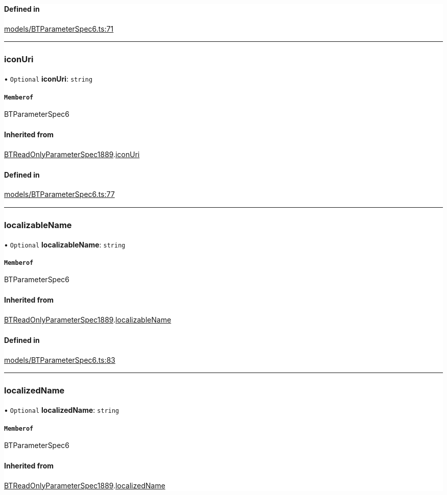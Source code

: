 #### Defined in

[models/BTParameterSpec6.ts:71](https://github.com/toebes/onshape-typescript-fetch/blob/3e11ae1/models/BTParameterSpec6.ts#L71)

___

### iconUri

• `Optional` **iconUri**: `string`

**`Memberof`**

BTParameterSpec6

#### Inherited from

[BTReadOnlyParameterSpec1889](BTReadOnlyParameterSpec1889.md).[iconUri](BTReadOnlyParameterSpec1889.md#iconuri)

#### Defined in

[models/BTParameterSpec6.ts:77](https://github.com/toebes/onshape-typescript-fetch/blob/3e11ae1/models/BTParameterSpec6.ts#L77)

___

### localizableName

• `Optional` **localizableName**: `string`

**`Memberof`**

BTParameterSpec6

#### Inherited from

[BTReadOnlyParameterSpec1889](BTReadOnlyParameterSpec1889.md).[localizableName](BTReadOnlyParameterSpec1889.md#localizablename)

#### Defined in

[models/BTParameterSpec6.ts:83](https://github.com/toebes/onshape-typescript-fetch/blob/3e11ae1/models/BTParameterSpec6.ts#L83)

___

### localizedName

• `Optional` **localizedName**: `string`

**`Memberof`**

BTParameterSpec6

#### Inherited from

[BTReadOnlyParameterSpec1889](BTReadOnlyParameterSpec1889.md).[localizedName](BTReadOnlyParameterSpec1889.md#localizedname)
